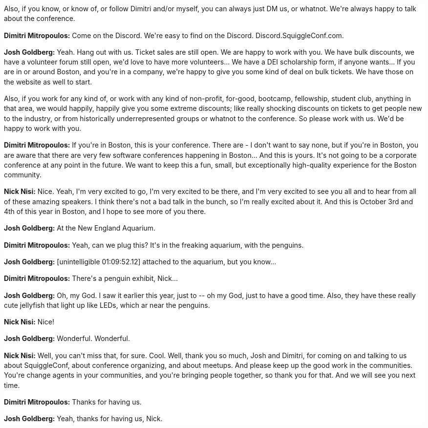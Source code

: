 Also, if you know, or know of, or follow Dimitri and/or myself, you can always just DM us, or whatnot. We're always happy to talk about the conference.

**Dimitri Mitropoulos:** Come on the Discord. We're easy to find on the Discord. Discord.SquiggleConf.com.

**Josh Goldberg:** Yeah. Hang out with us. Ticket sales are still open. We are happy to work with you. We have bulk discounts, we have a volunteer forum still open, we'd love to have more volunteers... We have a DEI scholarship form, if anyone wants... If you are in or around Boston, and you're in a company, we're happy to give you some kind of deal on bulk tickets. We have those on the website as well to start.

Also, if you work for any kind of, or work with any kind of non-profit, for-good, bootcamp, fellowship, student club, anything in that area, we would happily, happily give you some extreme discounts; like really shocking discounts on tickets to get people new to the industry, or from historically underrepresented groups or whatnot to the conference. So please work with us. We'd be happy to work with you.

**Dimitri Mitropoulos:** If you're in Boston, this is your conference. There are - I don't want to say none, but if you're in Boston, you are aware that there are very few software conferences happening in Boston... And this is yours. It's not going to be a corporate conference at any point in the future. We want to keep this a fun, small, but exceptionally high-quality experience for the Boston community.

**Nick Nisi:** Nice. Yeah, I'm very excited to go, I'm very excited to be there, and I'm very excited to see you all and to hear from all of these amazing speakers. I think there's not a bad talk in the bunch, so I'm really excited about it. And this is October 3rd and 4th of this year in Boston, and I hope to see more of you there.

**Josh Goldberg:** At the New England Aquarium.

**Dimitri Mitropoulos:** Yeah, can we plug this? It's in the freaking aquarium, with the penguins.

**Josh Goldberg:** \[unintelligible 01:09:52.12\] attached to the aquarium, but you know...

**Dimitri Mitropoulos:** There's a penguin exhibit, Nick...

**Josh Goldberg:** Oh, my God. I saw it earlier this year, just to -- oh my God, just to have a good time. Also, they have these really cute jellyfish that light up like LEDs, which ar near the penguins.

**Nick Nisi:** Nice!

**Josh Goldberg:** Wonderful. Wonderful.

**Nick Nisi:** Well, you can't miss that, for sure. Cool. Well, thank you so much, Josh and Dimitri, for coming on and talking to us about SquiggleConf, about conference organizing, and about meetups. And please keep up the good work in the communities. You're change agents in your communities, and you're bringing people together, so thank you for that. And we will see you next time.

**Dimitri Mitropoulos:** Thanks for having us.

**Josh Goldberg:** Yeah, thanks for having us, Nick.
